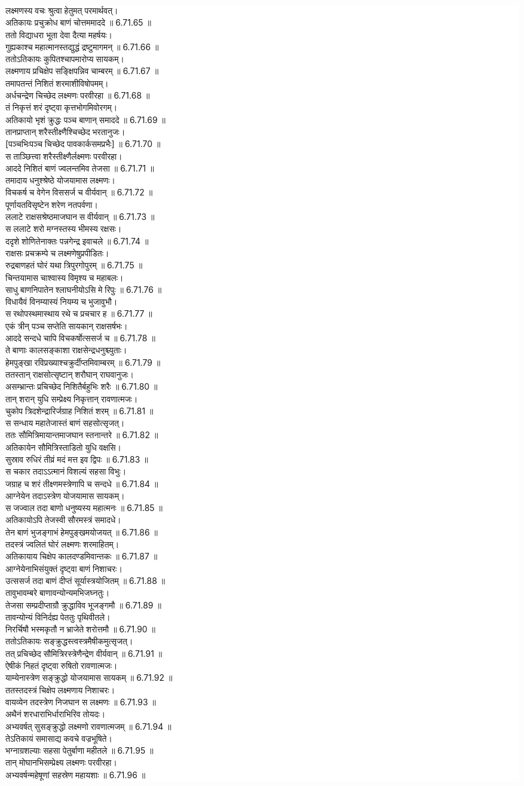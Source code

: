 लक्ष्मणस्य वचः श्रुत्वा हेतुमत् परमार्थवत्।  
अतिकायः प्रचुक्रोध बाणं चोत्तममाददे ॥ 6.71.65 ॥   
ततो विद्याधरा भूता देवा दैत्या महर्षयः।  
गुह्यकाश्च महात्मानस्तद्युद्धं द्रष्टुमागमन् ॥ 6.71.66 ॥   
ततोऽतिकायः कुपितश्चापमारोप्य सायकम्।  
लक्ष्मणाय प्रचिक्षेप सङ्क्षिपन्निव चाम्बरम् ॥ 6.71.67 ॥   
तमापतन्तं निशितं शरमाशीविषोपमम्।  
अर्धचन्द्रेण चिच्छेद लक्ष्मणः परवीरहा ॥ 6.71.68 ॥   
तं निकृत्तं शरं दृष्ट्वा कृत्तभोगमिवोरगम्।  
अतिकायो भृशं क्रुद्धः पञ्च बाणान् समाददे ॥ 6.71.69 ॥   
तानप्राप्तान् शरैस्तीक्ष्णैश्चिच्छेद भरतानुजः।  
[पञ्चभिःपञ्च चिच्छेद पावकार्कसमप्रभैः] ॥ 6.71.70 ॥   
स ताञ्छित्त्वा शरैस्तीक्ष्णैर्लक्ष्मणः परवीरहा।  
आददे निशितं बाणं ज्वलन्तमिव तेजसा ॥ 6.71.71 ॥   
तमादाय धनुश्श्रेष्ठे योजयामास लक्ष्मणः।  
विचकर्ष च वेगेन विससर्ज च वीर्यवान् ॥ 6.71.72 ॥   
पूर्णायतविसृष्टेन शरेण नतपर्वणा।  
ललाटे राक्षसश्रेष्ठमाजघान स वीर्यवान् ॥ 6.71.73 ॥   
स ललाटे शरो मग्नस्तस्य भीमस्य रक्षसः।  
ददृशे शोणितेनाक्तः पन्नगेन्द्र इवाचले ॥ 6.71.74 ॥   
राक्षसः प्रचक्रम्पे च लक्ष्मणेषुप्रपीडितः।  
रुद्रबाणहतं घोरं यथा त्रिपुरगोपुरम् ॥ 6.71.75 ॥   
चिन्तयामास चाश्वास्य विमृश्य च महाबलः।  
साधु बाणनिपातेन श्लाघनीयोऽसि मे रिपुः ॥ 6.71.76 ॥   
विधायैवं विनम्यास्यं नियम्य च भुजावुभौ।  
स रथोपस्थमास्थाय रथे च प्रचचार ह ॥ 6.71.77 ॥   
एकं त्रीन् पञ्च सप्तेति सायकान् राक्षसर्षभः।  
आददे सन्दधे चापि विचकर्षोत्ससर्ज च ॥ 6.71.78 ॥   
ते बाणाः कालसङ्काशा राक्षसेन्द्रधनुश्च्युताः।  
हेमपुङ्खा रविप्रख्याश्चक्रुर्दीप्तमिवाम्बरम् ॥ 6.71.79 ॥   
ततस्तान् राक्षसोत्सृष्टान् शरौघान् राघवानुजः।  
असम्भ्रान्तः प्रचिच्छेद निशितैर्बहुभिः शरैः ॥ 6.71.80 ॥   
तान् शरान् युधि सम्प्रेक्ष्य निकृत्तान् रावणात्मजः।  
चुकोप त्रिदशेन्द्रारिर्जग्राह निशितं शरम् ॥ 6.71.81 ॥   
स सन्धाय महातेजास्तं बाणं सहसोत्सृजत्।  
ततः सौमित्रिमायान्तमाजघान स्तनान्तरे ॥ 6.71.82 ॥   
अतिकायेन सौमित्रिस्ताडितो युधि वक्षसि।  
सुस्राव रुधिरं तीव्रं मदं मत्त इव द्विपः ॥ 6.71.83 ॥   
स चकार तदाऽऽत्मानं विशल्यं सहसा विभुः।  
जग्राह च शरं तीक्ष्णमस्त्रेणापि च सन्दधे ॥ 6.71.84 ॥   
आग्नेयेन तदाऽस्त्रेण योजयामास सायकम्।  
स जज्वाल तदा बाणो धनुष्यस्य महात्मनः ॥ 6.71.85 ॥   
अतिकायोऽपि तेजस्वी सौरमस्त्रं समादधे।  
तेन बाणं भुजङ्गाभं हेमपुङ्खमयोजयत् ॥ 6.71.86 ॥   
तदस्त्रं ज्वलितं घोरं लक्ष्मणः शरमाहितम्।  
अतिकायाय चिक्षेप कालदण्डमिवान्तकः ॥ 6.71.87 ॥   
आग्नेयेनाभिसंयुक्तं दृष्ट्वा बाणं निशाचरः।  
उत्ससर्ज तदा बाणं दीप्तं सूर्यास्त्रयोजितम् ॥ 6.71.88 ॥   
तावुभावम्बरे बाणावन्योन्यमभिजघ्नतुः।  
तेजसा सम्प्रदीप्ताग्रौ क्रुद्धाविव भूजङ्गमौ ॥ 6.71.89 ॥   
तावन्योन्यं विनिर्दह्य पेततुः पृथिवीतले।  
निरर्चिषौ भस्मकृतौ न भ्राजेते शरोत्तमौ ॥ 6.71.90 ॥   
ततोऽतिकायः सङ्क्रुद्धस्त्वस्त्रमैषीकमुत्सृजत्।  
तत् प्रचिच्छेद सौमित्रिरस्त्रेणैन्द्रेण वीर्यवान् ॥ 6.71.91 ॥   
ऐषीकं निहतं दृष्ट्वा रुषितो रावणात्मजः।  
याम्येनास्त्रेण सङ्क्रुद्धो योजयामास सायकम् ॥ 6.71.92 ॥   
ततस्तदस्त्रं चिक्षेप लक्ष्मणाय निशाचरः।  
वायव्येन तदस्त्रेण निजघान स लक्ष्मणः ॥ 6.71.93 ॥   
अथैनं शरधाराभिर्धाराभिरिव तोयदः।  
अभ्यवर्षत् सुसङ्क्रुद्धो लक्ष्मणो रावणात्मजम् ॥ 6.71.94 ॥   
तेऽतिकायं समासाद्य कवचे वज्रभूषिते।  
भग्नाग्रशल्याः सहसा पेतुर्बाणा महीतले ॥ 6.71.95 ॥   
तान् मोघानभिसम्प्रेक्ष्य लक्ष्मणः परवीरहा।  
अभ्यवर्षन्महेषूणां सहस्रेण महायशाः ॥ 6.71.96 ॥   